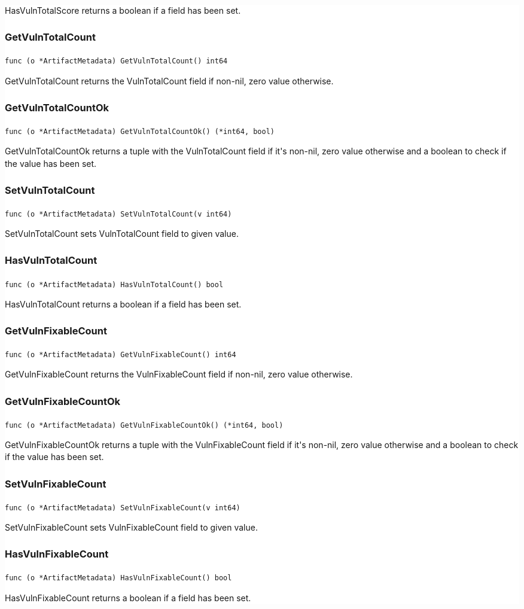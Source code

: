 HasVulnTotalScore returns a boolean if a field has been set.

### GetVulnTotalCount

`func (o *ArtifactMetadata) GetVulnTotalCount() int64`

GetVulnTotalCount returns the VulnTotalCount field if non-nil, zero value otherwise.

### GetVulnTotalCountOk

`func (o *ArtifactMetadata) GetVulnTotalCountOk() (*int64, bool)`

GetVulnTotalCountOk returns a tuple with the VulnTotalCount field if it's non-nil, zero value otherwise
and a boolean to check if the value has been set.

### SetVulnTotalCount

`func (o *ArtifactMetadata) SetVulnTotalCount(v int64)`

SetVulnTotalCount sets VulnTotalCount field to given value.

### HasVulnTotalCount

`func (o *ArtifactMetadata) HasVulnTotalCount() bool`

HasVulnTotalCount returns a boolean if a field has been set.

### GetVulnFixableCount

`func (o *ArtifactMetadata) GetVulnFixableCount() int64`

GetVulnFixableCount returns the VulnFixableCount field if non-nil, zero value otherwise.

### GetVulnFixableCountOk

`func (o *ArtifactMetadata) GetVulnFixableCountOk() (*int64, bool)`

GetVulnFixableCountOk returns a tuple with the VulnFixableCount field if it's non-nil, zero value otherwise
and a boolean to check if the value has been set.

### SetVulnFixableCount

`func (o *ArtifactMetadata) SetVulnFixableCount(v int64)`

SetVulnFixableCount sets VulnFixableCount field to given value.

### HasVulnFixableCount

`func (o *ArtifactMetadata) HasVulnFixableCount() bool`

HasVulnFixableCount returns a boolean if a field has been set.


